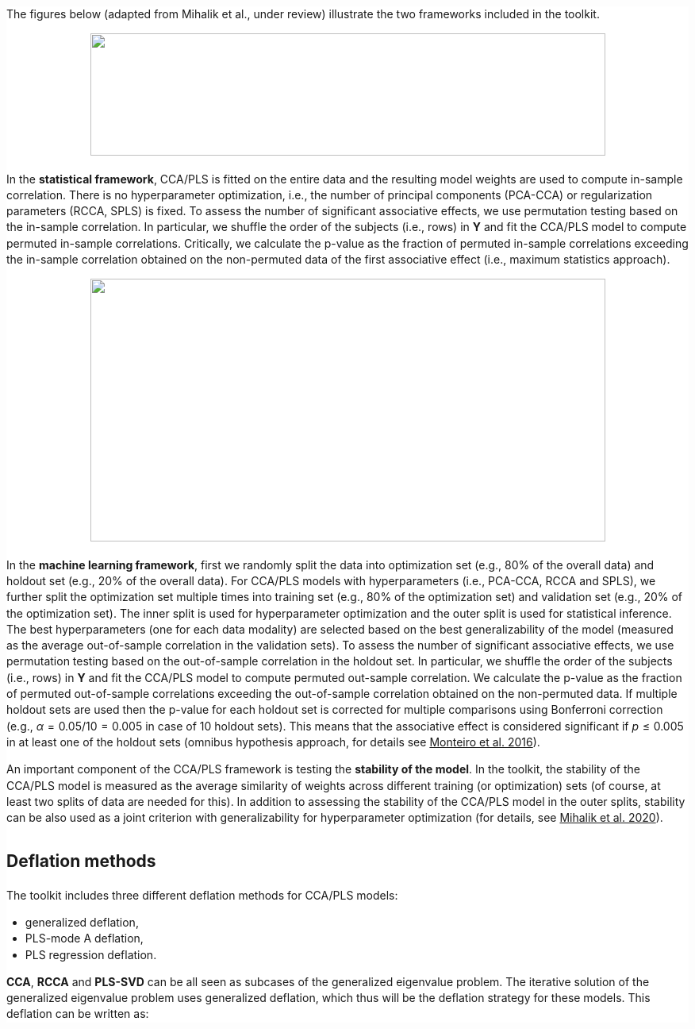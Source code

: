 The figures below (adapted from Mihalik et al., under review) illustrate the two frameworks included in the toolkit.

<p align="center">
   <img src="../figures/framework_STAT.png" width="649" height="154">
</p>

In the __statistical framework__, CCA/PLS is fitted on the entire data and the resulting model weights are used to compute in-sample correlation. There is no hyperparameter optimization, i.e., the number of principal components (PCA-CCA) or regularization parameters (RCCA, SPLS) is fixed. To assess the number of significant associative effects, we use permutation testing based on the in-sample correlation. In particular, we shuffle the order of the subjects (i.e., rows) in $\mathbf{Y}$ and fit the CCA/PLS model to compute permuted in-sample correlations. Critically, we calculate the p-value as the fraction of permuted in-sample correlations exceeding the in-sample correlation obtained on the non-permuted data of the first associative effect (i.e., maximum statistics approach).

<p align="center">
   <img src="../figures/framework_ML.png" width="649" height="331">
</p>

In the __machine learning framework__, first we randomly split the data into optimization set (e.g., 80% of the overall data) and holdout set (e.g., 20% of the overall data). For CCA/PLS models with hyperparameters (i.e., PCA-CCA, RCCA and SPLS), we further split the optimization set multiple times into training set (e.g., 80% of the optimization set) and validation set (e.g., 20% of the optimization set). The inner split is used for hyperparameter optimization and the outer split is used for statistical inference. The best hyperparameters (one for each data modality) are selected based on the best generalizability of the  model (measured as the average out-of-sample correlation in the validation sets). To assess the number of significant associative effects, we use permutation testing based on the out-of-sample correlation in the holdout set. In particular, we shuffle the order of the subjects (i.e., rows) in $\mathbf{Y}$ and fit the CCA/PLS model to compute permuted out-sample correlation. We calculate the p-value as the fraction of permuted out-of-sample correlations exceeding the out-of-sample correlation obtained on the non-permuted data. If multiple holdout sets are used then the p-value for each holdout set is corrected for multiple comparisons using Bonferroni correction (e.g., $\alpha=0.05/10=0.005$ in case of 10 holdout sets). This means that the associative effect is considered significant if $p \le 0.005$ in at least one of the holdout sets (omnibus hypothesis approach, for details see [Monteiro et al. 2016](https://doi.org/10.1016/j.jneumeth.2016.06.011)).

An important component of the CCA/PLS framework is testing the __stability of the model__. In the toolkit, the stability of the CCA/PLS model is measured as the average similarity of weights across different training (or optimization) sets (of course, at least two splits of data are needed for this). In addition to assessing the stability of the CCA/PLS model in the outer splits, stability can be also used as a joint criterion with generalizability for hyperparameter optimization (for details, see [Mihalik et al. 2020](https://doi.org/10.1016/j.biopsych.2019.12.001)).

## Deflation methods

The toolkit includes three different deflation methods for CCA/PLS models:

- generalized deflation,
- PLS-mode A deflation,
- PLS regression deflation.

__CCA__, __RCCA__ and __PLS-SVD__ can be all seen as subcases of the generalized eigenvalue problem. The iterative solution of the generalized eigenvalue problem uses generalized deflation, which thus will be the deflation strategy for these models. This deflation can be written as:  
